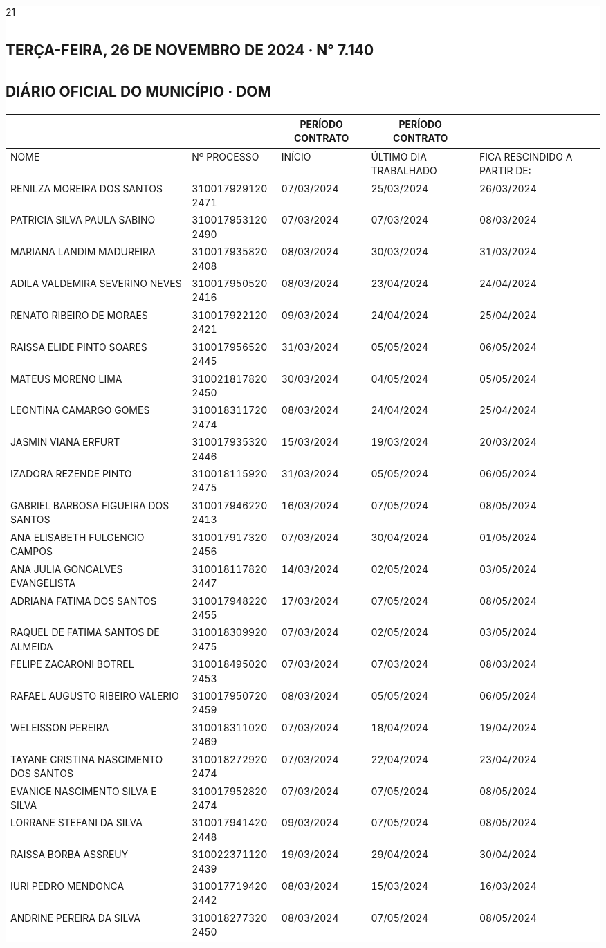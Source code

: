 

21

## TERÇA-FEIRA, 26 DE NOVEMBRO DE 2024 · N° 7.140

## DIÁRIO OFICIAL DO MUNICÍPIO · DOM

|                                        |                  | PERÍODO CONTRATO   | PERÍODO CONTRATO       |                               |
|----------------------------------------|------------------|--------------------|------------------------|-------------------------------|
| NOME                                   | Nº PROCESSO      | INÍCIO             | ÚLTIMO DIA  TRABALHADO | FICA RESCINDIDO A  PARTIR DE: |
| RENILZA MOREIRA DOS  SANTOS            | 3100179291202471 | 07/03/2024         | 25/03/2024             | 26/03/2024                    |
| PATRICIA SILVA PAULA  SABINO           | 3100179531202490 | 07/03/2024         | 07/03/2024             | 08/03/2024                    |
| MARIANA LANDIM  MADUREIRA              | 3100179358202408 | 08/03/2024         | 30/03/2024             | 31/03/2024                    |
| ADILA VALDEMIRA  SEVERINO NEVES        | 3100179505202416 | 08/03/2024         | 23/04/2024             | 24/04/2024                    |
| RENATO RIBEIRO DE  MORAES              | 3100179221202421 | 09/03/2024         | 24/04/2024             | 25/04/2024                    |
| RAISSA ELIDE PINTO  SOARES             | 3100179565202445 | 31/03/2024         | 05/05/2024             | 06/05/2024                    |
| MATEUS MORENO LIMA                     | 3100218178202450 | 30/03/2024         | 04/05/2024             | 05/05/2024                    |
| LEONTINA CAMARGO  GOMES                | 3100183117202474 | 08/03/2024         | 24/04/2024             | 25/04/2024                    |
| JASMIN VIANA ERFURT                    | 3100179353202446 | 15/03/2024         | 19/03/2024             | 20/03/2024                    |
| IZADORA REZENDE PINTO                  | 3100181159202475 | 31/03/2024         | 05/05/2024             | 06/05/2024                    |
| GABRIEL BARBOSA  FIGUEIRA DOS SANTOS   | 3100179462202413 | 16/03/2024         | 07/05/2024             | 08/05/2024                    |
| ANA ELISABETH  FULGENCIO CAMPOS        | 3100179173202456 | 07/03/2024         | 30/04/2024             | 01/05/2024                    |
| ANA JULIA GONCALVES  EVANGELISTA       | 3100181178202447 | 14/03/2024         | 02/05/2024             | 03/05/2024                    |
| ADRIANA FATIMA DOS  SANTOS             | 3100179482202455 | 17/03/2024         | 07/05/2024             | 08/05/2024                    |
| RAQUEL DE FATIMA  SANTOS DE ALMEIDA    | 3100183099202475 | 07/03/2024         | 02/05/2024             | 03/05/2024                    |
| FELIPE ZACARONI BOTREL                 | 3100184950202453 | 07/03/2024         | 07/03/2024             | 08/03/2024                    |
| RAFAEL AUGUSTO RIBEIRO  VALERIO        | 3100179507202459 | 08/03/2024         | 05/05/2024             | 06/05/2024                    |
| WELEISSON PEREIRA                      | 3100183110202469 | 07/03/2024         | 18/04/2024             | 19/04/2024                    |
| TAYANE CRISTINA  NASCIMENTO DOS SANTOS | 3100182729202474 | 07/03/2024         | 22/04/2024             | 23/04/2024                    |
| EVANICE NASCIMENTO  SILVA E SILVA      | 3100179528202474 | 07/03/2024         | 07/05/2024             | 08/05/2024                    |
| LORRANE STEFANI DA  SILVA              | 3100179414202448 | 09/03/2024         | 07/05/2024             | 08/05/2024                    |
| RAISSA BORBA ASSREUY                   | 3100223711202439 | 19/03/2024         | 29/04/2024             | 30/04/2024                    |
| IURI PEDRO MENDONCA                    | 3100177194202442 | 08/03/2024         | 15/03/2024             | 16/03/2024                    |
| ANDRINE PEREIRA DA  SILVA              | 3100182773202450 | 08/03/2024         | 07/05/2024             | 08/05/2024                    |
